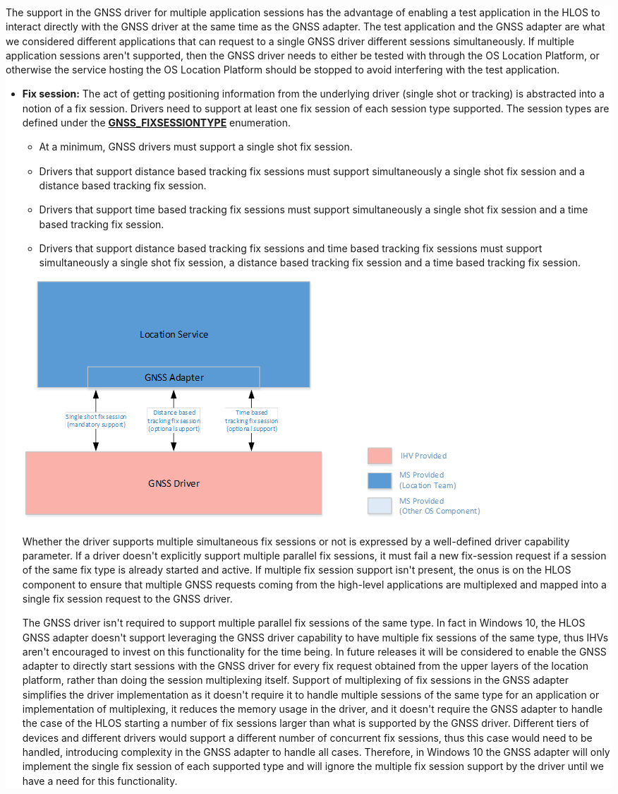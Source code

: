   The support in the GNSS driver for multiple application sessions has the advantage of enabling a test application in the HLOS to interact directly with the GNSS driver at the same time as the GNSS adapter. The test application and the GNSS adapter are what we considered different applications that can request to a single GNSS driver different sessions simultaneously. If multiple application sessions aren't supported, then the GNSS driver needs to either be tested with through the OS Location Platform, or otherwise the service hosting the OS Location Platform should be stopped to avoid interfering with the test application.

- **Fix session:** The act of getting positioning information from the underlying driver (single shot or tracking) is abstracted into a notion of a fix session. Drivers need to support at least one fix session of each session type supported. The session types are defined under the [**GNSS_FIXSESSIONTYPE**](/windows-hardware/drivers/ddi/gnssdriver/ne-gnssdriver-gnss_fixsessiontype) enumeration.

  - At a minimum, GNSS drivers must support a single shot fix session.

  - Drivers that support distance based tracking fix sessions must support simultaneously a single shot fix session and a distance based tracking fix session.

  - Drivers that support time based tracking fix sessions must support simultaneously a single shot fix session and a time based tracking fix session.

  - Drivers that support distance based tracking fix sessions and time based tracking fix sessions must support simultaneously a single shot fix session, a distance based tracking fix session and a time based tracking fix session.

  ![driver support of multiple simultaneous fix sessions.](images/gnss-architecture-2.png)

  Whether the driver supports multiple simultaneous fix sessions or not is expressed by a well-defined driver capability parameter. If a driver doesn't explicitly support multiple parallel fix sessions, it must fail a new fix-session request if a session of the same fix type is already started and active. If multiple fix session support isn't present, the onus is on the HLOS component to ensure that multiple GNSS requests coming from the high-level applications are multiplexed and mapped into a single fix session request to the GNSS driver.

  The GNSS driver isn't required to support multiple parallel fix sessions of the same type. In fact in Windows 10, the HLOS GNSS adapter doesn't support leveraging the GNSS driver capability to have multiple fix sessions of the same type, thus IHVs aren't encouraged to invest on this functionality for the time being. In future releases it will be considered to enable the GNSS adapter to directly start sessions with the GNSS driver for every fix request obtained from the upper layers of the location platform, rather than doing the session multiplexing itself. Support of multiplexing of fix sessions in the GNSS adapter simplifies the driver implementation as it doesn't require it to handle multiple sessions of the same type for an application or implementation of multiplexing, it reduces the memory usage in the driver, and it doesn't require the GNSS adapter to handle the case of the HLOS starting a number of fix sessions larger than what is supported by the GNSS driver. Different tiers of devices and different drivers would support a different number of concurrent fix sessions, thus this case would need to be handled, introducing complexity in the GNSS adapter to handle all cases. Therefore, in Windows 10 the GNSS adapter will only implement the single fix session of each supported type and will ignore the multiple fix session support by the driver until we have a need for this functionality.
